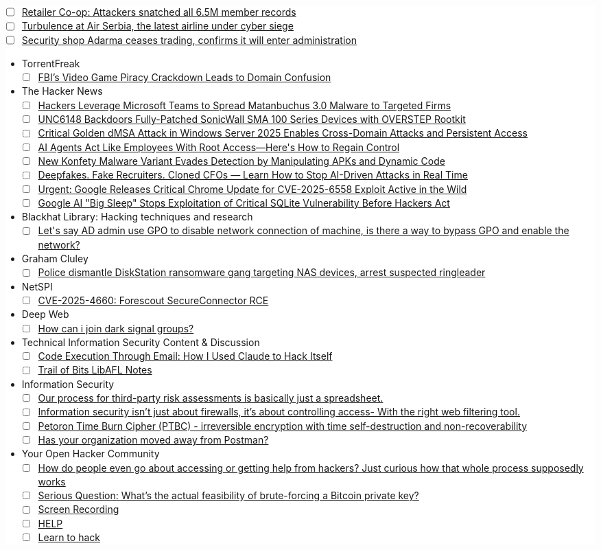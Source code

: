   - [ ] [Retailer Co-op: Attackers snatched all 6.5M member records](https://go.theregister.com/feed/www.theregister.com/2025/07/16/coop_data_stolen/)
  - [ ] [Turbulence at Air Serbia, the latest airline under cyber siege](https://go.theregister.com/feed/www.theregister.com/2025/07/16/air_serbia_cyberattack/)
  - [ ] [Security shop Adarma ceases trading, confirms it will enter administration](https://go.theregister.com/feed/www.theregister.com/2025/07/16/adarma_will_enter_administration/)
- TorrentFreak
  - [ ] [FBI’s Video Game Piracy Crackdown Leads to Domain Confusion](https://torrentfreak.com/fbis-video-game-piracy-crackdown-leads-to-domain-confusion/)
- The Hacker News
  - [ ] [Hackers Leverage Microsoft Teams to Spread Matanbuchus 3.0 Malware to Targeted Firms](https://thehackernews.com/2025/07/hackers-leverage-microsoft-teams-to.html)
  - [ ] [UNC6148 Backdoors Fully-Patched SonicWall SMA 100 Series Devices with OVERSTEP Rootkit](https://thehackernews.com/2025/07/unc6148-backdoors-fully-patched.html)
  - [ ] [Critical Golden dMSA Attack in Windows Server 2025 Enables Cross-Domain Attacks and Persistent Access](https://thehackernews.com/2025/07/critical-golden-dmsa-attack-in-windows.html)
  - [ ] [AI Agents Act Like Employees With Root Access—Here's How to Regain Control](https://thehackernews.com/2025/07/ai-agents-act-like-employees-with-root.html)
  - [ ] [New Konfety Malware Variant Evades Detection by Manipulating APKs and Dynamic Code](https://thehackernews.com/2025/07/new-konfety-malware-variant-evades.html)
  - [ ] [Deepfakes. Fake Recruiters. Cloned CFOs — Learn How to Stop AI-Driven Attacks in Real Time](https://thehackernews.com/2025/07/deepfakes-fake-recruiters-cloned-cfos.html)
  - [ ] [Urgent: Google Releases Critical Chrome Update for CVE-2025-6558 Exploit Active in the Wild](https://thehackernews.com/2025/07/urgent-google-releases-critical-chrome.html)
  - [ ] [Google AI "Big Sleep" Stops Exploitation of Critical SQLite Vulnerability Before Hackers Act](https://thehackernews.com/2025/07/google-ai-big-sleep-stops-exploitation.html)
- Blackhat Library: Hacking techniques and research
  - [ ] [Let's say AD admin use GPO to disable network connection of machine, is there a way to bypass GPO and enable the network?](https://www.reddit.com/r/blackhat/comments/1m1ai5s/lets_say_ad_admin_use_gpo_to_disable_network/)
- Graham Cluley
  - [ ] [Police dismantle DiskStation ransomware gang targeting NAS devices, arrest suspected ringleader](https://www.fortra.com/blog/police-dismantle-diskstation-ransomware-gang)
- NetSPI
  - [ ] [CVE-2025-4660: Forescout SecureConnector RCE](https://www.netspi.com/blog/technical-blog/red-teaming/cve-2025-4660-forescout-secureconnector-rce/)
- Deep Web
  - [ ] [How can i join dark signal groups?](https://www.reddit.com/r/deepweb/comments/1m1ldbr/how_can_i_join_dark_signal_groups/)
- Technical Information Security Content & Discussion
  - [ ] [Code Execution Through Email: How I Used Claude to Hack Itself](https://www.reddit.com/r/netsec/comments/1m17ec3/code_execution_through_email_how_i_used_claude_to/)
  - [ ] [Trail of Bits LibAFL Notes](https://www.reddit.com/r/netsec/comments/1m1ib2j/trail_of_bits_libafl_notes/)
- Information Security
  - [ ] [Our process for third-party risk assessments is basically just a spreadsheet.](https://www.reddit.com/r/Information_Security/comments/1m1kehe/our_process_for_thirdparty_risk_assessments_is/)
  - [ ] [Information security isn’t just about firewalls, it’s about controlling access- With the right web filtering tool.](https://www.reddit.com/r/Information_Security/comments/1m1i3cd/information_security_isnt_just_about_firewalls/)
  - [ ] [Petoron Time Burn Cipher (PTBC) - irreversible encryption with time self-destruction and non-recoverability](https://www.reddit.com/r/Information_Security/comments/1m1g6u5/petoron_time_burn_cipher_ptbc_irreversible/)
  - [ ] [Has your organization moved away from Postman?](https://www.reddit.com/r/Information_Security/comments/1m19wh4/has_your_organization_moved_away_from_postman/)
- Your Open Hacker Community
  - [ ] [How do people even go about accessing or getting help from hackers? Just curious how that whole process supposedly works](https://www.reddit.com/r/HowToHack/comments/1m122ry/how_do_people_even_go_about_accessing_or_getting/)
  - [ ] [Serious Question: What’s the actual feasibility of brute-forcing a Bitcoin private key?](https://www.reddit.com/r/HowToHack/comments/1m1gu53/serious_question_whats_the_actual_feasibility_of/)
  - [ ] [Screen Recording](https://www.reddit.com/r/HowToHack/comments/1m1dnxe/screen_recording/)
  - [ ] [HELP](https://www.reddit.com/r/HowToHack/comments/1m1k3vq/help/)
  - [ ] [Learn to hack](https://www.reddit.com/r/HowToHack/comments/1m1hvdc/learn_to_hack/)